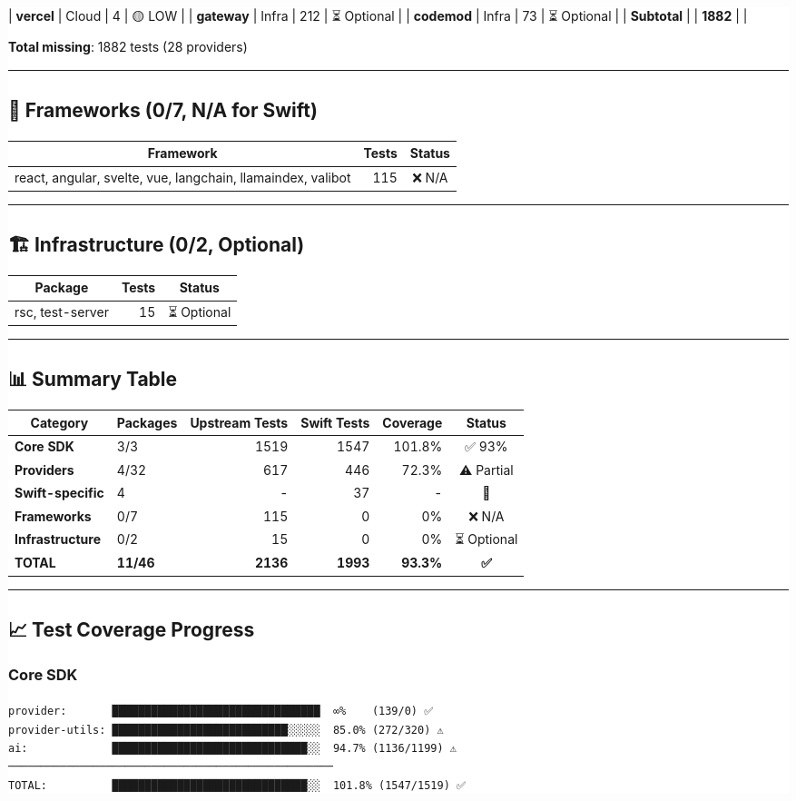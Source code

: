 | **vercel** | Cloud | 4 | 🟡 LOW |
| **gateway** | Infra | 212 | ⏳ Optional |
| **codemod** | Infra | 73 | ⏳ Optional |
| **Subtotal** | | **1882** | |

**Total missing**: 1882 tests (28 providers)

---

## 🧩 Frameworks (0/7, N/A for Swift)

| Framework | Tests | Status |
|-----------|------:|:------:|
| react, angular, svelte, vue, langchain, llamaindex, valibot | 115 | ❌ N/A |

---

## 🏗️ Infrastructure (0/2, Optional)

| Package | Tests | Status |
|---------|------:|:------:|
| rsc, test-server | 15 | ⏳ Optional |

---

## 📊 Summary Table

| Category | Packages | Upstream Tests | Swift Tests | Coverage | Status |
|----------|----------|---------------:|------------:|---------:|:------:|
| **Core SDK** | 3/3 | 1519 | 1547 | 101.8% | ✅ 93% |
| **Providers** | 4/32 | 617 | 446 | 72.3% | ⚠️ Partial |
| **Swift-specific** | 4 | - | 37 | - | 🎯 |
| **Frameworks** | 0/7 | 115 | 0 | 0% | ❌ N/A |
| **Infrastructure** | 0/2 | 15 | 0 | 0% | ⏳ Optional |
| **TOTAL** | **11/46** | **2136** | **1993** | **93.3%** | **✅** |

---

## 📈 Test Coverage Progress

### Core SDK

```
provider:       ████████████████████████████████  ∞%    (139/0) ✅
provider-utils: ███████████████████████████░░░░░  85.0% (272/320) ⚠️
ai:             ██████████████████████████████░░  94.7% (1136/1199) ⚠️
──────────────────────────────────────────────────
TOTAL:          ██████████████████████████████░░  101.8% (1547/1519) ✅
```
